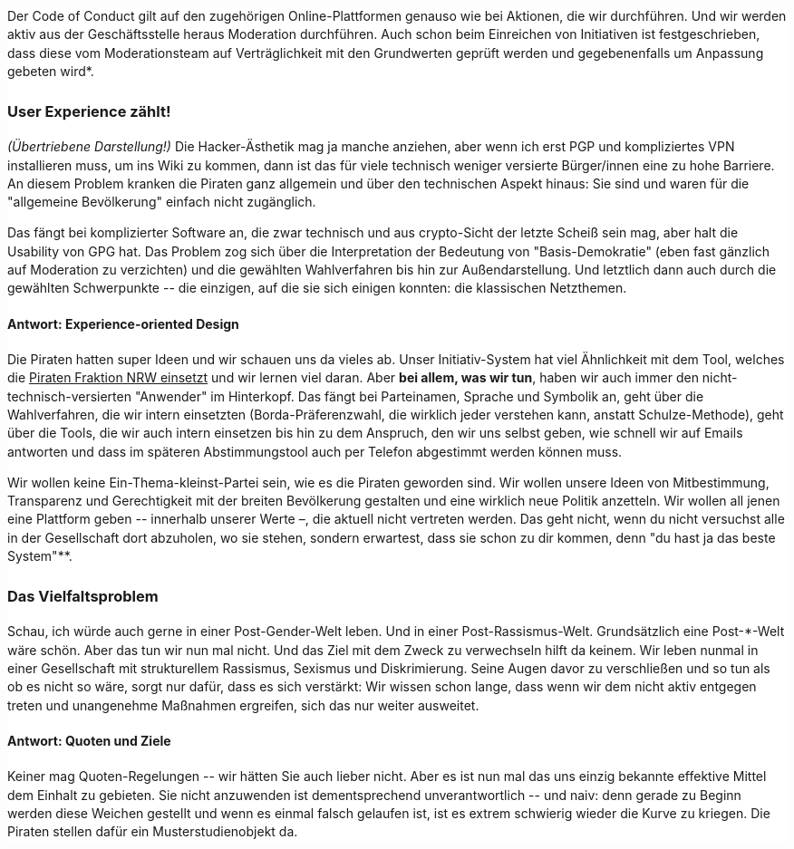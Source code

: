 Der Code of Conduct gilt auf den zugehörigen Online-Plattformen genauso wie bei Aktionen, die wir durchführen. Und wir werden aktiv aus der Geschäftsstelle heraus Moderation durchführen. Auch schon beim Einreichen von Initiativen ist festgeschrieben, dass diese vom Moderationsteam auf Verträglichkeit mit den Grundwerten geprüft werden und gegebenenfalls um Anpassung gebeten wird\*.

### User Experience zählt!

_(Übertriebene Darstellung!)_
Die Hacker-Ästhetik mag ja manche anziehen, aber wenn ich erst PGP und kompliziertes VPN installieren muss, um ins Wiki zu kommen, dann ist das für viele technisch weniger versierte Bürger/innen eine zu hohe Barriere. An diesem Problem kranken die Piraten ganz allgemein und über den technischen Aspekt hinaus: Sie sind und waren für die "allgemeine Bevölkerung" einfach nicht zugänglich.

Das fängt bei komplizierter Software an, die zwar technisch und aus crypto-Sicht der letzte Scheiß sein mag, aber halt die Usability von GPG hat. Das Problem zog sich über die Interpretation der Bedeutung von  "Basis-Demokratie" (eben fast gänzlich auf Moderation zu verzichten) und die gewählten Wahlverfahren bis hin zur Außendarstellung. Und letztlich dann auch durch die gewählten Schwerpunkte -- die einzigen, auf die sie sich einigen konnten: die klassischen Netzthemen.

#### Antwort: Experience-oriented Design

Die Piraten hatten super Ideen und wir schauen uns da vieles ab. Unser Initiativ-System hat viel Ähnlichkeit mit dem Tool, welches die [Piraten Fraktion NRW einsetzt](https://github.com/piratenfraktion-nrw/basisentscheid) und wir lernen viel daran. Aber **bei allem, was wir tun**, haben wir auch immer den nicht-technisch-versierten "Anwender" im Hinterkopf. Das fängt bei Parteinamen, Sprache und Symbolik an, geht über die Wahlverfahren, die wir intern einsetzten (Borda-Präferenzwahl, die wirklich jeder verstehen kann, anstatt Schulze-Methode), geht über die Tools, die wir auch intern einsetzen bis hin zu dem Anspruch, den wir uns selbst geben, wie schnell wir auf Emails antworten und dass im späteren Abstimmungstool auch per Telefon abgestimmt werden können muss.

Wir wollen keine Ein-Thema-kleinst-Partei sein, wie es die Piraten geworden sind. Wir wollen unsere Ideen von Mitbestimmung, Transparenz und Gerechtigkeit mit der breiten Bevölkerung gestalten und eine wirklich neue Politik anzetteln. Wir wollen all jenen eine Plattform geben -- innerhalb unserer Werte –, die aktuell nicht vertreten werden. Das geht nicht, wenn du nicht versuchst alle in der Gesellschaft dort abzuholen, wo sie stehen, sondern erwartest, dass sie schon zu dir kommen, denn "du hast ja das beste System"\*\*.

### Das Vielfaltsproblem

Schau, ich würde auch gerne in einer Post-Gender-Welt leben. Und in einer Post-Rassismus-Welt. Grundsätzlich eine Post-\*-Welt wäre schön. Aber das tun wir nun mal nicht. Und das Ziel mit dem Zweck zu verwechseln hilft da keinem. Wir leben nunmal in einer Gesellschaft mit strukturellem Rassismus, Sexismus und Diskrimierung. Seine Augen davor zu verschließen und so tun als ob es nicht so wäre, sorgt nur dafür, dass es sich verstärkt: Wir wissen schon lange, dass wenn wir dem nicht aktiv entgegen treten und unangenehme Maßnahmen ergreifen, sich das nur weiter ausweitet.

#### Antwort: Quoten und Ziele

Keiner mag Quoten-Regelungen -- wir hätten Sie auch lieber nicht. Aber es ist nun mal das uns einzig bekannte effektive Mittel dem Einhalt zu gebieten. Sie nicht anzuwenden ist dementsprechend unverantwortlich -- und naiv: denn gerade zu Beginn werden diese Weichen gestellt und wenn es einmal falsch gelaufen ist, ist es extrem schwierig wieder die Kurve zu kriegen. Die Piraten stellen dafür ein Musterstudienobjekt da.
